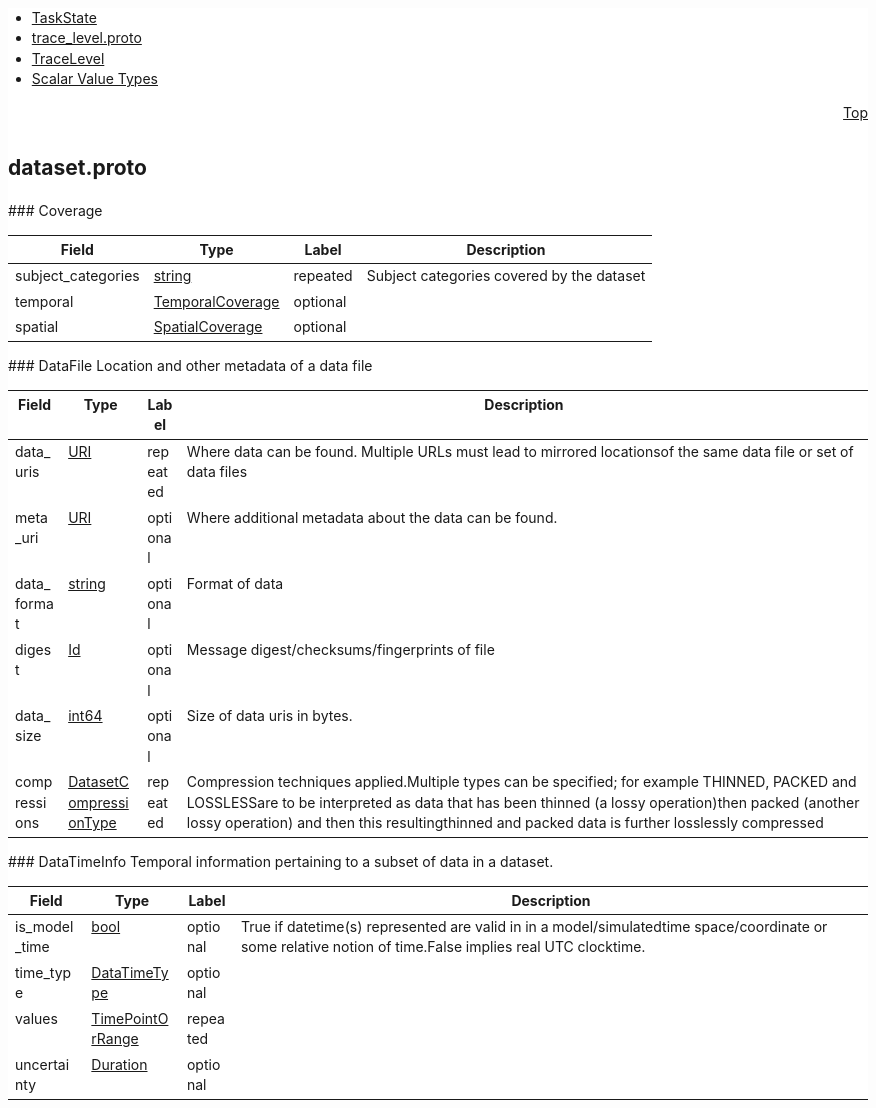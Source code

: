  * [TaskState](#bom.task_state.TaskState)
* [trace_level.proto](#trace_level.proto)
 * [TraceLevel](#bom.trace_level.TraceLevel)
* [Scalar Value Types](#scalar-value-types)

<a name="dataset.proto"/>
<p align="right"><a href="#top">Top</a></p>

## dataset.proto



<a name="bom.Coverage"/>
### Coverage


| Field | Type | Label | Description |
| ----- | ---- | ----- | ----------- |
| subject_categories | [string](#string) | repeated | Subject categories covered by the dataset |
| temporal | [TemporalCoverage](#bom.TemporalCoverage) | optional |  |
| spatial | [SpatialCoverage](#bom.SpatialCoverage) | optional |  |


<a name="bom.DataFile"/>
### DataFile
Location and other metadata of a data file

| Field | Type | Label | Description |
| ----- | ---- | ----- | ----------- |
| data_uris | [URI](#bom.URI) | repeated | Where data can be found. Multiple URLs must lead to mirrored locationsof the same data file or set of data files |
| meta_uri | [URI](#bom.URI) | optional | Where additional metadata about the data can be found. |
| data_format | [string](#string) | optional | Format of data |
| digest | [Id](#bom.Id) | optional | Message digest/checksums/fingerprints of file |
| data_size | [int64](#int64) | optional | Size of data uris in bytes. |
| compressions | [DatasetCompressionType](#bom.dataset_compression_type.DatasetCompressionType) | repeated | Compression techniques applied.Multiple types can be specified; for example THINNED, PACKED and LOSSLESSare to be interpreted as data that has been thinned (a lossy operation)then packed (another lossy operation) and then this resultingthinned and packed data is further losslessly compressed |


<a name="bom.DataTimeInfo"/>
### DataTimeInfo
Temporal information pertaining to a subset of data in a dataset.

| Field | Type | Label | Description |
| ----- | ---- | ----- | ----------- |
| is_model_time | [bool](#bool) | optional | True if datetime(s) represented are valid in in a model/simulatedtime space/coordinate or some relative notion of time.False implies real UTC clocktime. |
| time_type | [DataTimeType](#bom.data_time_type.DataTimeType) | optional |  |
| values | [TimePointOrRange](#bom.TimePointOrRange) | repeated |  |
| uncertainty | [Duration](#google.protobuf.Duration) | optional |  |
